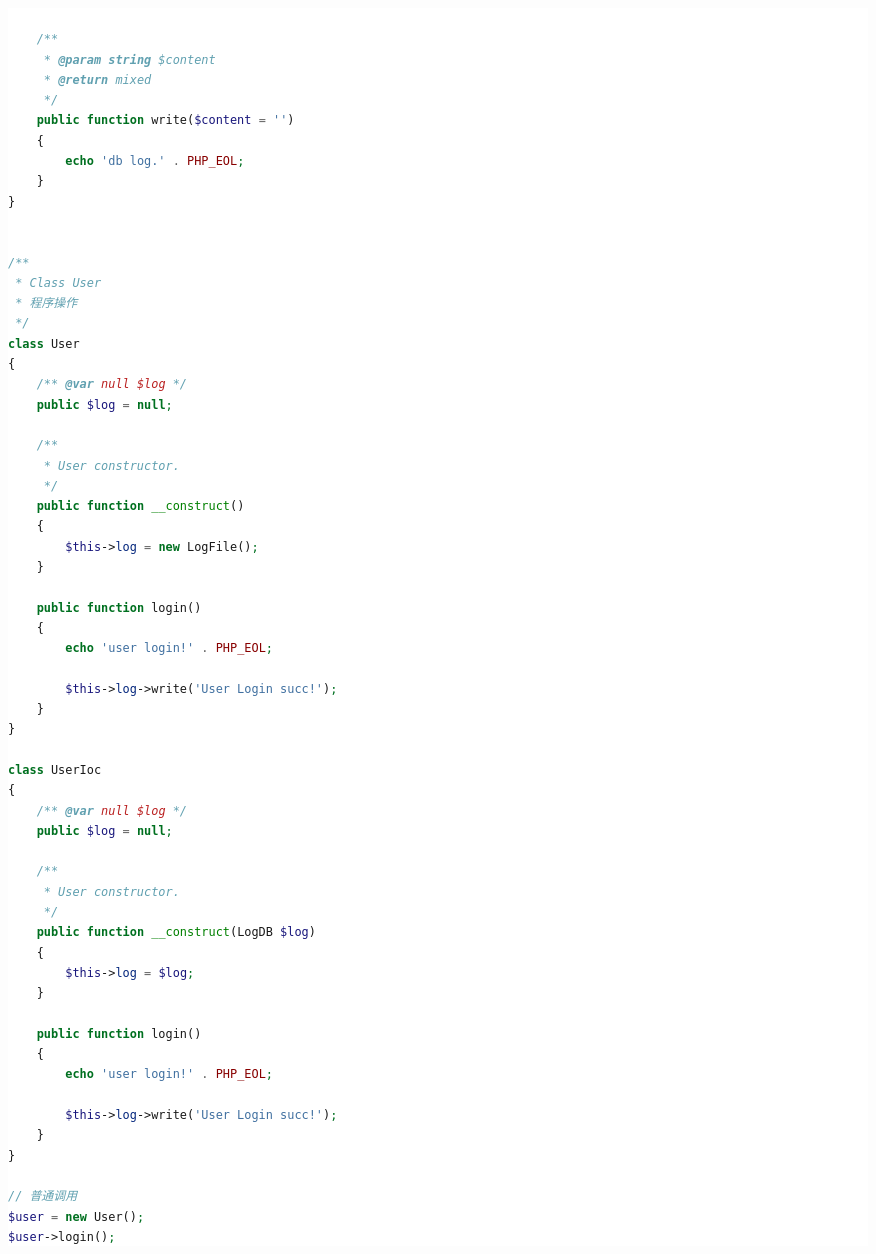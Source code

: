 ```php

    /**
     * @param string $content
     * @return mixed
     */
    public function write($content = '')
    {
        echo 'db log.' . PHP_EOL;
    }
}


/**
 * Class User
 * 程序操作
 */
class User
{
    /** @var null $log */
    public $log = null;

    /**
     * User constructor.
     */
    public function __construct()
    {
        $this->log = new LogFile();
    }

    public function login()
    {
        echo 'user login!' . PHP_EOL;

        $this->log->write('User Login succ!');
    }
}

class UserIoc
{
    /** @var null $log */
    public $log = null;

    /**
     * User constructor.
     */
    public function __construct(LogDB $log)
    {
        $this->log = $log;
    }

    public function login()
    {
        echo 'user login!' . PHP_EOL;

        $this->log->write('User Login succ!');
    }
}

// 普通调用
$user = new User();
$user->login();


```